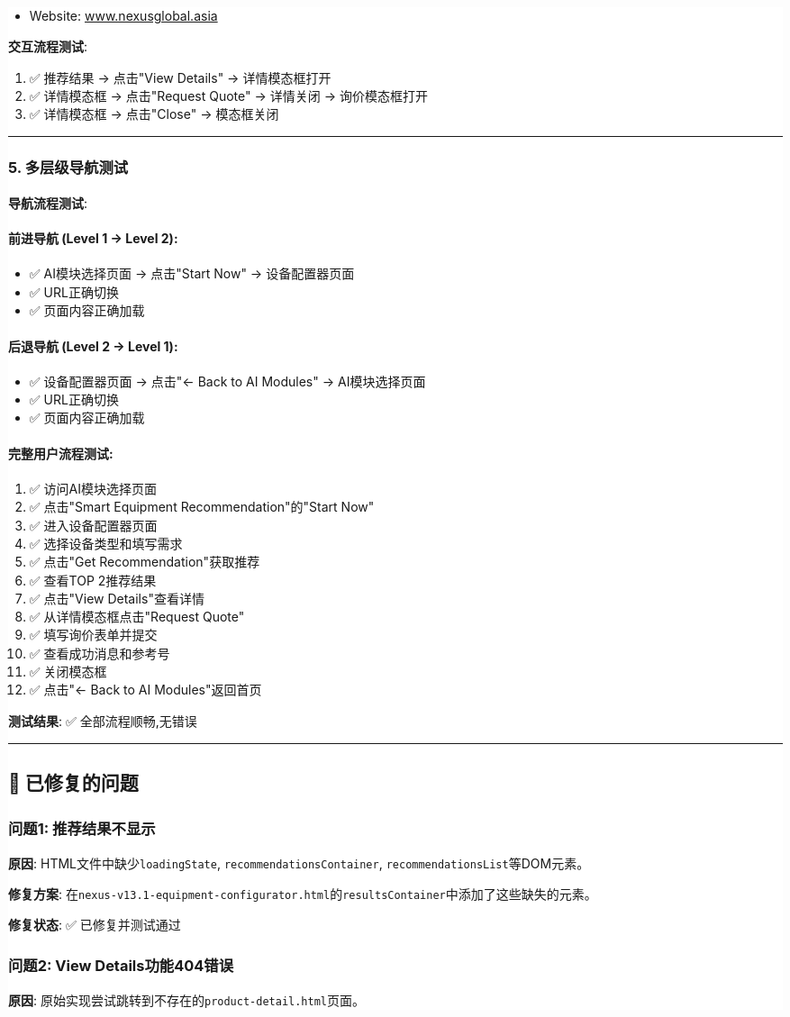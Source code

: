   - Website: www.nexusglobal.asia

**交互流程测试**:
1. ✅ 推荐结果 → 点击"View Details" → 详情模态框打开
2. ✅ 详情模态框 → 点击"Request Quote" → 详情关闭 → 询价模态框打开
3. ✅ 详情模态框 → 点击"Close" → 模态框关闭

---

### 5. 多层级导航测试

**导航流程测试**:

#### 前进导航 (Level 1 → Level 2):
- ✅ AI模块选择页面 → 点击"Start Now" → 设备配置器页面
- ✅ URL正确切换
- ✅ 页面内容正确加载

#### 后退导航 (Level 2 → Level 1):
- ✅ 设备配置器页面 → 点击"← Back to AI Modules" → AI模块选择页面
- ✅ URL正确切换
- ✅ 页面内容正确加载

#### 完整用户流程测试:
1. ✅ 访问AI模块选择页面
2. ✅ 点击"Smart Equipment Recommendation"的"Start Now"
3. ✅ 进入设备配置器页面
4. ✅ 选择设备类型和填写需求
5. ✅ 点击"Get Recommendation"获取推荐
6. ✅ 查看TOP 2推荐结果
7. ✅ 点击"View Details"查看详情
8. ✅ 从详情模态框点击"Request Quote"
9. ✅ 填写询价表单并提交
10. ✅ 查看成功消息和参考号
11. ✅ 关闭模态框
12. ✅ 点击"← Back to AI Modules"返回首页

**测试结果**: ✅ 全部流程顺畅,无错误

---

## 🐛 已修复的问题

### 问题1: 推荐结果不显示
**原因**: HTML文件中缺少`loadingState`, `recommendationsContainer`, `recommendationsList`等DOM元素。

**修复方案**: 在`nexus-v13.1-equipment-configurator.html`的`resultsContainer`中添加了这些缺失的元素。

**修复状态**: ✅ 已修复并测试通过

### 问题2: View Details功能404错误
**原因**: 原始实现尝试跳转到不存在的`product-detail.html`页面。
